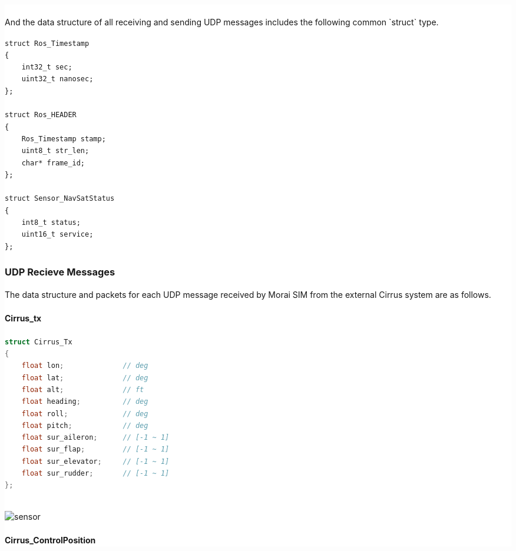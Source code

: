 <Br>
And the data structure of all receiving and sending UDP messages includes the following common `struct` type.

```
struct Ros_Timestamp
{
    int32_t sec;
    uint32_t nanosec;
};

struct Ros_HEADER
{
    Ros_Timestamp stamp;
    uint8_t str_len;
    char* frame_id;
};

struct Sensor_NavSatStatus
{
    int8_t status;
    uint16_t service;
};

```


### UDP Recieve Messages
The data structure and packets for each UDP message received by Morai SIM from the external Cirrus system are as follows.

#### Cirrus_tx

``` C++
struct Cirrus_Tx
{
    float lon;              // deg
    float lat;              // deg
    float alt;              // ft
    float heading;          // deg
    float roll;             // deg
    float pitch;            // deg
    float sur_aileron;      // [-1 ~ 1]
    float sur_flap;         // [-1 ~ 1]
    float sur_elevator;     // [-1 ~ 1]
    float sur_rudder;       // [-1 ~ 1]
};
```
<Br>
<img src="../../img/cirrus_tx.drawio.png" style="width: 1000px; height: auto;" alt="sensor" title="Click to Enlage" onclick="window.open(this.src)">

#### Cirrus_ControlPosition
